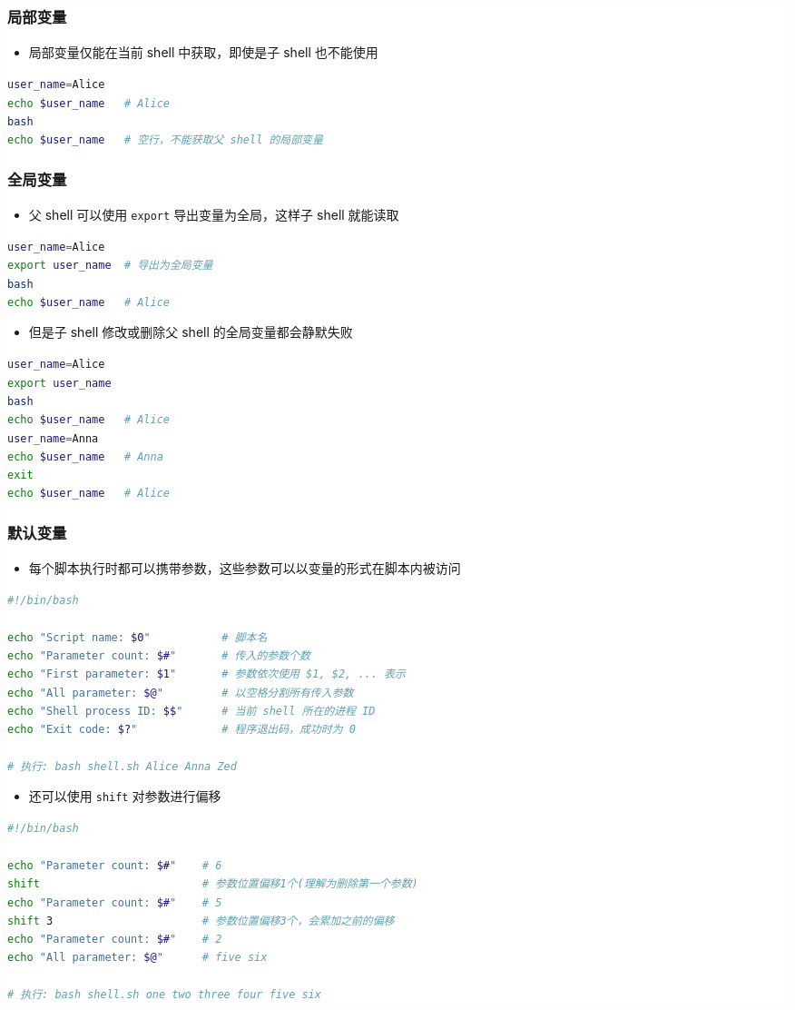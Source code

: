 ### 局部变量

+ 局部变量仅能在当前 shell 中获取，即使是子 shell 也不能使用
```sh
user_name=Alice
echo $user_name   # Alice
bash
echo $user_name   # 空行，不能获取父 shell 的局部变量
```


### 全局变量

+ 父 shell 可以使用 `export` 导出变量为全局，这样子 shell 就能读取
```sh
user_name=Alice
export user_name  # 导出为全局变量
bash
echo $user_name   # Alice
```

+ 但是子 shell 修改或删除父 shell 的全局变量都会静默失败
```sh
user_name=Alice
export user_name
bash
echo $user_name   # Alice
user_name=Anna
echo $user_name   # Anna
exit
echo $user_name   # Alice
```


### 默认变量

+ 每个脚本执行时都可以携带参数，这些参数可以以变量的形式在脚本内被访问
```sh
#!/bin/bash

echo "Script name: $0"           # 脚本名
echo "Parameter count: $#"       # 传入的参数个数
echo "First parameter: $1"       # 参数依次使用 $1, $2, ... 表示
echo "All parameter: $@"         # 以空格分割所有传入参数
echo "Shell process ID: $$"      # 当前 shell 所在的进程 ID
echo "Exit code: $?"             # 程序退出码，成功时为 0

# 执行: bash shell.sh Alice Anna Zed
```

+ 还可以使用 `shift` 对参数进行偏移
```sh
#!/bin/bash

echo "Parameter count: $#"    # 6
shift                         # 参数位置偏移1个(理解为删除第一个参数)
echo "Parameter count: $#"    # 5
shift 3                       # 参数位置偏移3个，会累加之前的偏移
echo "Parameter count: $#"    # 2
echo "All parameter: $@"      # five six

# 执行: bash shell.sh one two three four five six
```
